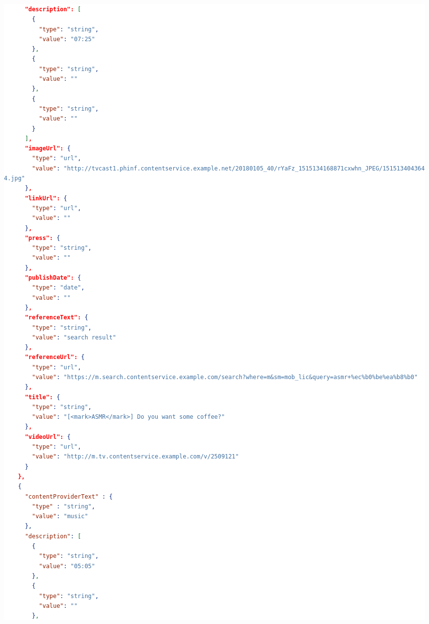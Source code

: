 ```json
      "description": [
        {
          "type": "string",
          "value": "07:25"
        },
        {
          "type": "string",
          "value": ""
        },
        {
          "type": "string",
          "value": ""
        }
      ],
      "imageUrl": {
        "type": "url",
        "value": "http://tvcast1.phinf.contentservice.example.net/20180105_40/rYaFz_1515134168871cxwhn_JPEG/1515134043644.jpg"
      },
      "linkUrl": {
        "type": "url",
        "value": ""
      },
      "press": {
        "type": "string",
        "value": ""
      },
      "publishDate": {
        "type": "date",
        "value": ""
      },
      "referenceText": {
        "type": "string",
        "value": "search result"
      },
      "referenceUrl": {
        "type": "url",
        "value": "https://m.search.contentservice.example.com/search?where=m&sm=mob_lic&query=asmr+%ec%b0%be%ea%b8%b0"
      },
      "title": {
        "type": "string",
        "value": "[<mark>ASMR</mark>] Do you want some coffee?"
      },
      "videoUrl": {
        "type": "url",
        "value": "http://m.tv.contentservice.example.com/v/2509121"
      }
    },
    {
      "contentProviderText" : {
        "type" : "string",
        "value": "music"
      },
      "description": [
        {
          "type": "string",
          "value": "05:05"
        },
        {
          "type": "string",
          "value": ""
        },
```
